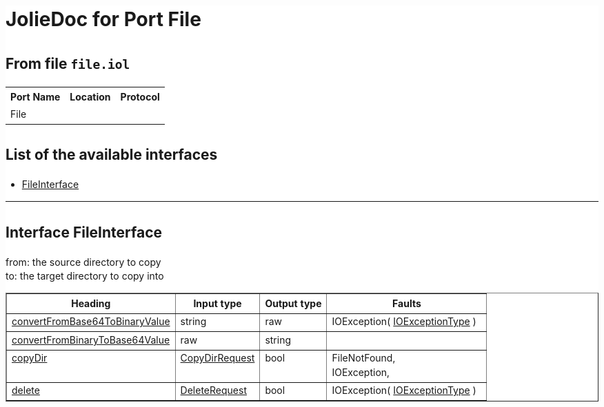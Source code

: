 <html>
<head></head><body>
<h1>JolieDoc for Port File</h1>
<h2>From file <code>file.iol
</code></h2>
<table>
<tr>
<th>Port Name</th>
<th>Location</th>
<th>Protocol</th>
</tr>
<tr>
<td>File</td>
<td></td>
<td></td>
</tr>
</table>
<h2>List of the available interfaces</h2>
<ul>
<li><a href="#FileInterface">FileInterface </a>
</ul>
<hr>
<h2 id=FileInterface>Interface FileInterface</h2>
<a name="FileInterface"></a>
from: the source directory to copy<br>to: the target directory to copy into
<table border="1">
<tr>
<th>Heading</th>
<th>Input type</th>
<th>Output type</th>
<th>Faults</th>
</tr>
<tr>
<td><a href="#convertFromBase64ToBinaryValue">convertFromBase64ToBinaryValue</a></td>
<td>string<br /></td>
<td>raw<br /></td>
<td>
IOException( <a href="#IOExceptionType">IOExceptionType</a> )&nbsp;&nbsp;<br>
</td>
</tr>
<tr>
<td><a href="#convertFromBinaryToBase64Value">convertFromBinaryToBase64Value</a></td>
<td>raw<br /></td>
<td>string<br /></td>
<td>
</td>
</tr>
<tr>
<td><a href="#copyDir">copyDir</a></td>
<td><a href="#CopyDirRequest">CopyDirRequest</a><br /></td>
<td>bool<br /></td>
<td>
FileNotFound,&nbsp;<br>
IOException,&nbsp;<br>
</td>
</tr>
<tr>
<td><a href="#delete">delete</a></td>
<td><a href="#DeleteRequest">DeleteRequest</a><br /></td>
<td>bool<br /></td>
<td>
IOException( <a href="#IOExceptionType">IOExceptionType</a> )&nbsp;&nbsp;<br>
</td>
</tr>